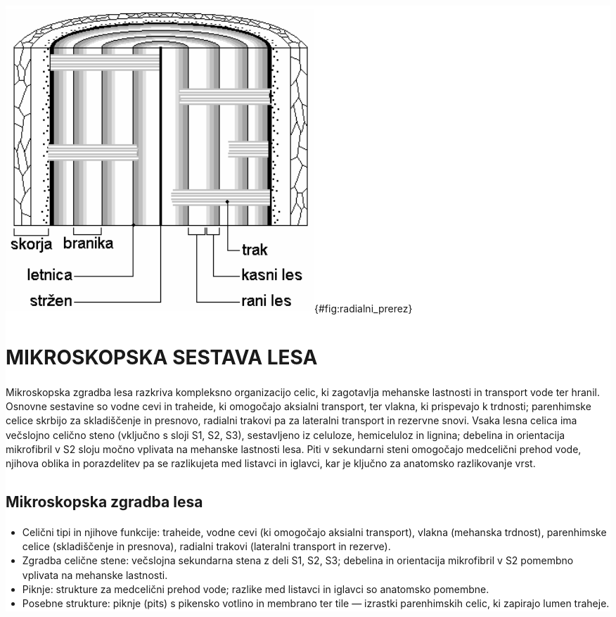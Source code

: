 ![Radialni prerez.](./slike/radialni_prerez.png){#fig:radialni_prerez}

# MIKROSKOPSKA SESTAVA LESA

Mikroskopska zgradba lesa razkriva kompleksno organizacijo celic, ki zagotavlja mehanske lastnosti in transport vode ter hranil. Osnovne sestavine so vodne cevi in traheide, ki omogočajo aksialni transport, ter vlakna, ki prispevajo k trdnosti; parenhimske celice skrbijo za skladiščenje in presnovo, radialni trakovi pa za lateralni transport in rezervne snovi. Vsaka lesna celica ima večslojno celično steno (vključno s sloji S1, S2, S3), sestavljeno iz celuloze, hemiceluloz in lignina; debelina in orientacija mikrofibril v S2 sloju močno vplivata na mehanske lastnosti lesa. Piti v sekundarni steni omogočajo medcelični prehod vode, njihova oblika in porazdelitev pa se razlikujeta med listavci in iglavci, kar je ključno za anatomsko razlikovanje vrst.

## Mikroskopska zgradba lesa

- Celični tipi in njihove funkcije: traheide, vodne cevi (ki omogočajo aksialni transport), vlakna (mehanska trdnost), parenhimske celice (skladiščenje in presnova), radialni trakovi (lateralni transport in rezerve).
- Zgradba celične stene: večslojna sekundarna stena z deli S1, S2, S3; debelina in orientacija mikrofibril v S2 pomembno vplivata na mehanske lastnosti.
- Piknje: strukture za medcelični prehod vode; razlike med listavci in iglavci so anatomsko pomembne.
- Posebne strukture: piknje (pits) s pikensko votlino in membrano ter tile  — izrastki parenhimskih celic, ki zapirajo lumen traheje.
